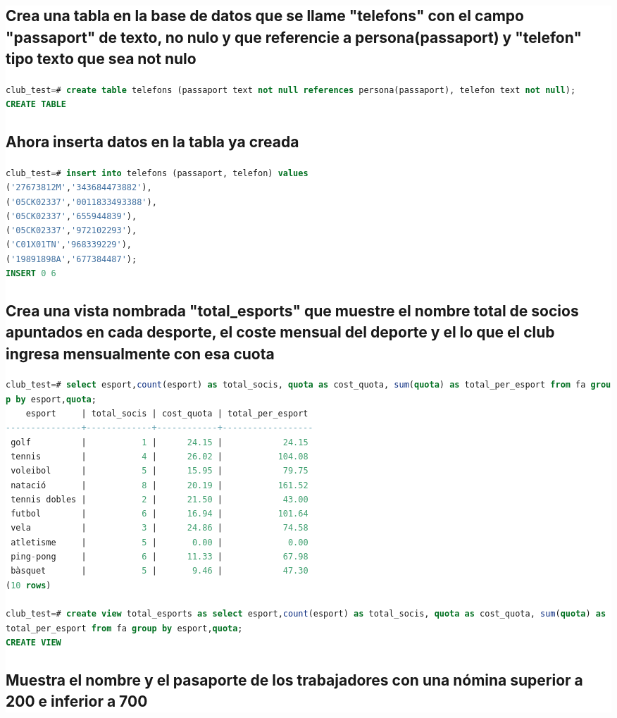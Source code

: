 ## Crea una tabla en la base de datos que se llame "telefons" con el campo "passaport" de texto, no nulo y que referencie a persona(passaport) y "telefon" tipo texto que sea not nulo  

```sql
club_test=# create table telefons (passaport text not null references persona(passaport), telefon text not null);
CREATE TABLE
```

## Ahora inserta datos en la tabla ya creada

```sql
club_test=# insert into telefons (passaport, telefon) values
('27673812M','343684473882'),
('05CK02337','0011833493388'),
('05CK02337','655944839'),
('05CK02337','972102293'),
('C01X01TN','968339229'),
('19891898A','677384487');
INSERT 0 6
```

## Crea una vista nombrada "total_esports" que muestre el nombre total de socios apuntados en cada desporte, el coste mensual del deporte y el lo que el club ingresa mensualmente con esa cuota

```sql
club_test=# select esport,count(esport) as total_socis, quota as cost_quota, sum(quota) as total_per_esport from fa group by esport,quota;
    esport     | total_socis | cost_quota | total_per_esport 
---------------+-------------+------------+------------------
 golf          |           1 |      24.15 |            24.15
 tennis        |           4 |      26.02 |           104.08
 voleibol      |           5 |      15.95 |            79.75
 natació       |           8 |      20.19 |           161.52
 tennis dobles |           2 |      21.50 |            43.00
 futbol        |           6 |      16.94 |           101.64
 vela          |           3 |      24.86 |            74.58
 atletisme     |           5 |       0.00 |             0.00
 ping-pong     |           6 |      11.33 |            67.98
 bàsquet       |           5 |       9.46 |            47.30
(10 rows)

club_test=# create view total_esports as select esport,count(esport) as total_socis, quota as cost_quota, sum(quota) as total_per_esport from fa group by esport,quota;
CREATE VIEW
```
## Muestra el nombre y el pasaporte de los trabajadores con una nómina superior a 200 e inferior a 700
